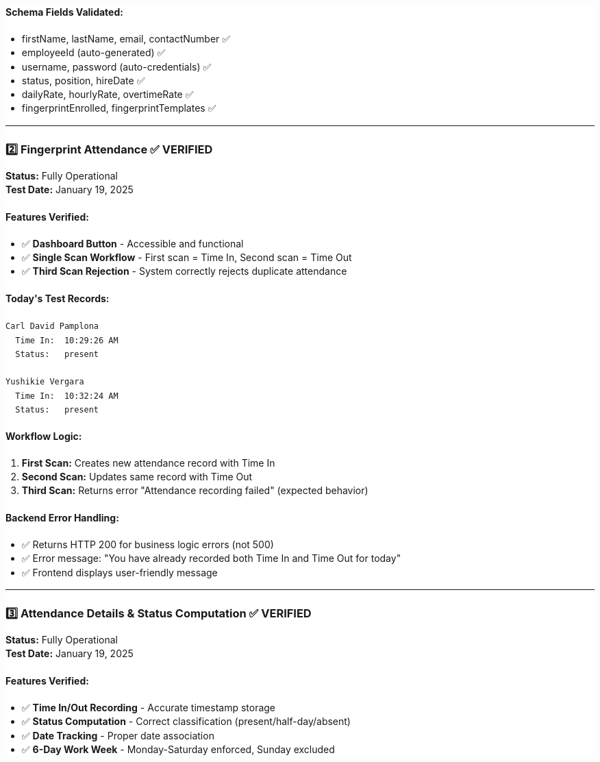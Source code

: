 #### Schema Fields Validated:
- firstName, lastName, email, contactNumber ✅
- employeeId (auto-generated) ✅
- username, password (auto-credentials) ✅
- status, position, hireDate ✅
- dailyRate, hourlyRate, overtimeRate ✅
- fingerprintEnrolled, fingerprintTemplates ✅

---

### 2️⃣ Fingerprint Attendance ✅ VERIFIED

**Status:** Fully Operational  
**Test Date:** January 19, 2025

#### Features Verified:
- ✅ **Dashboard Button** - Accessible and functional
- ✅ **Single Scan Workflow** - First scan = Time In, Second scan = Time Out
- ✅ **Third Scan Rejection** - System correctly rejects duplicate attendance

#### Today's Test Records:
```
Carl David Pamplona
  Time In:  10:29:26 AM
  Status:   present
  
Yushikie Vergara
  Time In:  10:32:24 AM
  Status:   present
```

#### Workflow Logic:
1. **First Scan:** Creates new attendance record with Time In
2. **Second Scan:** Updates same record with Time Out
3. **Third Scan:** Returns error "Attendance recording failed" (expected behavior)

#### Backend Error Handling:
- ✅ Returns HTTP 200 for business logic errors (not 500)
- ✅ Error message: "You have already recorded both Time In and Time Out for today"
- ✅ Frontend displays user-friendly message

---

### 3️⃣ Attendance Details & Status Computation ✅ VERIFIED

**Status:** Fully Operational  
**Test Date:** January 19, 2025

#### Features Verified:
- ✅ **Time In/Out Recording** - Accurate timestamp storage
- ✅ **Status Computation** - Correct classification (present/half-day/absent)
- ✅ **Date Tracking** - Proper date association
- ✅ **6-Day Work Week** - Monday-Saturday enforced, Sunday excluded
